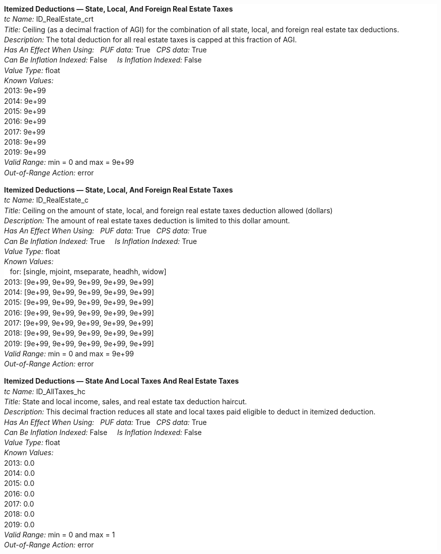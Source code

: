 **Itemized Deductions — State, Local, And Foreign Real Estate Taxes**  
_tc Name:_ ID_RealEstate_crt  
_Title:_ Ceiling (as a decimal fraction of AGI) for the combination of all state, local, and foreign real estate tax deductions.  
_Description:_ The total deduction for all real estate taxes is capped at this fraction of AGI.  
_Has An Effect When Using:_   _PUF data:_ True   _CPS data:_ True  
_Can Be Inflation Indexed:_ False     _Is Inflation Indexed:_ False  
_Value Type:_ float  
_Known Values:_  
2013: 9e+99  
2014: 9e+99  
2015: 9e+99  
2016: 9e+99  
2017: 9e+99  
2018: 9e+99  
2019: 9e+99  
_Valid Range:_ min = 0 and max = 9e+99  
_Out-of-Range Action:_ error

**Itemized Deductions — State, Local, And Foreign Real Estate Taxes**  
_tc Name:_ ID_RealEstate_c  
_Title:_ Ceiling on the amount of state, local, and foreign real estate taxes deduction allowed (dollars)  
_Description:_ The amount of real estate taxes deduction is limited to this dollar amount.  
_Has An Effect When Using:_   _PUF data:_ True   _CPS data:_ True  
_Can Be Inflation Indexed:_ True     _Is Inflation Indexed:_ True  
_Value Type:_ float  
_Known Values:_  
   for: [single, mjoint, mseparate, headhh, widow]  
2013: [9e+99, 9e+99, 9e+99, 9e+99, 9e+99]  
2014: [9e+99, 9e+99, 9e+99, 9e+99, 9e+99]  
2015: [9e+99, 9e+99, 9e+99, 9e+99, 9e+99]  
2016: [9e+99, 9e+99, 9e+99, 9e+99, 9e+99]  
2017: [9e+99, 9e+99, 9e+99, 9e+99, 9e+99]  
2018: [9e+99, 9e+99, 9e+99, 9e+99, 9e+99]  
2019: [9e+99, 9e+99, 9e+99, 9e+99, 9e+99]  
_Valid Range:_ min = 0 and max = 9e+99  
_Out-of-Range Action:_ error

**Itemized Deductions — State And Local Taxes And Real Estate Taxes**  
_tc Name:_ ID_AllTaxes_hc  
_Title:_ State and local income, sales, and real estate tax deduction haircut.  
_Description:_ This decimal fraction reduces all state and local taxes paid eligible to deduct in itemized deduction.  
_Has An Effect When Using:_   _PUF data:_ True   _CPS data:_ True  
_Can Be Inflation Indexed:_ False     _Is Inflation Indexed:_ False  
_Value Type:_ float  
_Known Values:_  
2013: 0.0  
2014: 0.0  
2015: 0.0  
2016: 0.0  
2017: 0.0  
2018: 0.0  
2019: 0.0  
_Valid Range:_ min = 0 and max = 1  
_Out-of-Range Action:_ error
